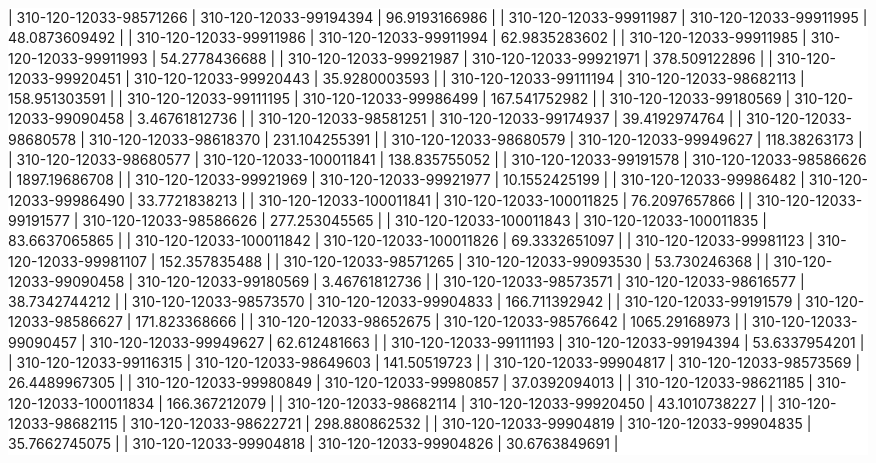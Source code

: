 | 310-120-12033-98571266 | 310-120-12033-99194394 | 96.9193166986 |
| 310-120-12033-99911987 | 310-120-12033-99911995 | 48.0873609492 |
| 310-120-12033-99911986 | 310-120-12033-99911994 | 62.9835283602 |
| 310-120-12033-99911985 | 310-120-12033-99911993 | 54.2778436688 |
| 310-120-12033-99921987 | 310-120-12033-99921971 | 378.509122896 |
| 310-120-12033-99920451 | 310-120-12033-99920443 | 35.9280003593 |
| 310-120-12033-99111194 | 310-120-12033-98682113 | 158.951303591 |
| 310-120-12033-99111195 | 310-120-12033-99986499 | 167.541752982 |
| 310-120-12033-99180569 | 310-120-12033-99090458 | 3.46761812736 |
| 310-120-12033-98581251 | 310-120-12033-99174937 | 39.4192974764 |
| 310-120-12033-98680578 | 310-120-12033-98618370 | 231.104255391 |
| 310-120-12033-98680579 | 310-120-12033-99949627 | 118.38263173 |
| 310-120-12033-98680577 | 310-120-12033-100011841 | 138.835755052 |
| 310-120-12033-99191578 | 310-120-12033-98586626 | 1897.19686708 |
| 310-120-12033-99921969 | 310-120-12033-99921977 | 10.1552425199 |
| 310-120-12033-99986482 | 310-120-12033-99986490 | 33.7721838213 |
| 310-120-12033-100011841 | 310-120-12033-100011825 | 76.2097657866 |
| 310-120-12033-99191577 | 310-120-12033-98586626 | 277.253045565 |
| 310-120-12033-100011843 | 310-120-12033-100011835 | 83.6637065865 |
| 310-120-12033-100011842 | 310-120-12033-100011826 | 69.3332651097 |
| 310-120-12033-99981123 | 310-120-12033-99981107 | 152.357835488 |
| 310-120-12033-98571265 | 310-120-12033-99093530 | 53.730246368 |
| 310-120-12033-99090458 | 310-120-12033-99180569 | 3.46761812736 |
| 310-120-12033-98573571 | 310-120-12033-98616577 | 38.7342744212 |
| 310-120-12033-98573570 | 310-120-12033-99904833 | 166.711392942 |
| 310-120-12033-99191579 | 310-120-12033-98586627 | 171.823368666 |
| 310-120-12033-98652675 | 310-120-12033-98576642 | 1065.29168973 |
| 310-120-12033-99090457 | 310-120-12033-99949627 | 62.612481663 |
| 310-120-12033-99111193 | 310-120-12033-99194394 | 53.6337954201 |
| 310-120-12033-99116315 | 310-120-12033-98649603 | 141.50519723 |
| 310-120-12033-99904817 | 310-120-12033-98573569 | 26.4489967305 |
| 310-120-12033-99980849 | 310-120-12033-99980857 | 37.0392094013 |
| 310-120-12033-98621185 | 310-120-12033-100011834 | 166.367212079 |
| 310-120-12033-98682114 | 310-120-12033-99920450 | 43.1010738227 |
| 310-120-12033-98682115 | 310-120-12033-98622721 | 298.880862532 |
| 310-120-12033-99904819 | 310-120-12033-99904835 | 35.7662745075 |
| 310-120-12033-99904818 | 310-120-12033-99904826 | 30.6763849691 |
